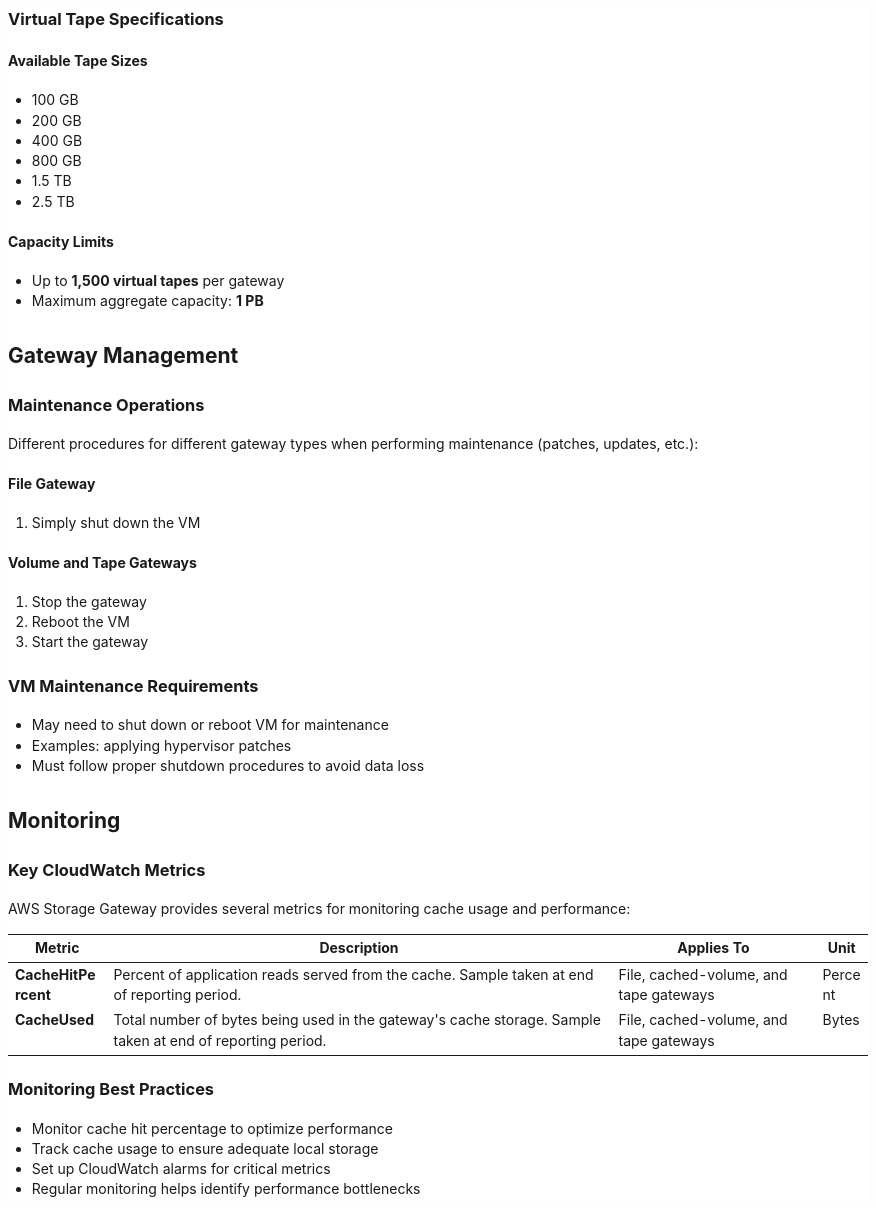 ### Virtual Tape Specifications

#### Available Tape Sizes
- 100 GB
- 200 GB
- 400 GB
- 800 GB
- 1.5 TB
- 2.5 TB

#### Capacity Limits
- Up to **1,500 virtual tapes** per gateway
- Maximum aggregate capacity: **1 PB**

## Gateway Management

### Maintenance Operations

Different procedures for different gateway types when performing maintenance (patches, updates, etc.):

#### File Gateway
1. Simply shut down the VM

#### Volume and Tape Gateways
1. Stop the gateway
2. Reboot the VM
3. Start the gateway

### VM Maintenance Requirements
- May need to shut down or reboot VM for maintenance
- Examples: applying hypervisor patches
- Must follow proper shutdown procedures to avoid data loss

## Monitoring

### Key CloudWatch Metrics

AWS Storage Gateway provides several metrics for monitoring cache usage and performance:

| Metric | Description | Applies To | Unit |
|--------|-------------|------------|------|
| **CacheHitPercent** | Percent of application reads served from the cache. Sample taken at end of reporting period. | File, cached-volume, and tape gateways | Percent |
| **CacheUsed** | Total number of bytes being used in the gateway's cache storage. Sample taken at end of reporting period. | File, cached-volume, and tape gateways | Bytes |

### Monitoring Best Practices
- Monitor cache hit percentage to optimize performance
- Track cache usage to ensure adequate local storage
- Set up CloudWatch alarms for critical metrics
- Regular monitoring helps identify performance bottlenecks
